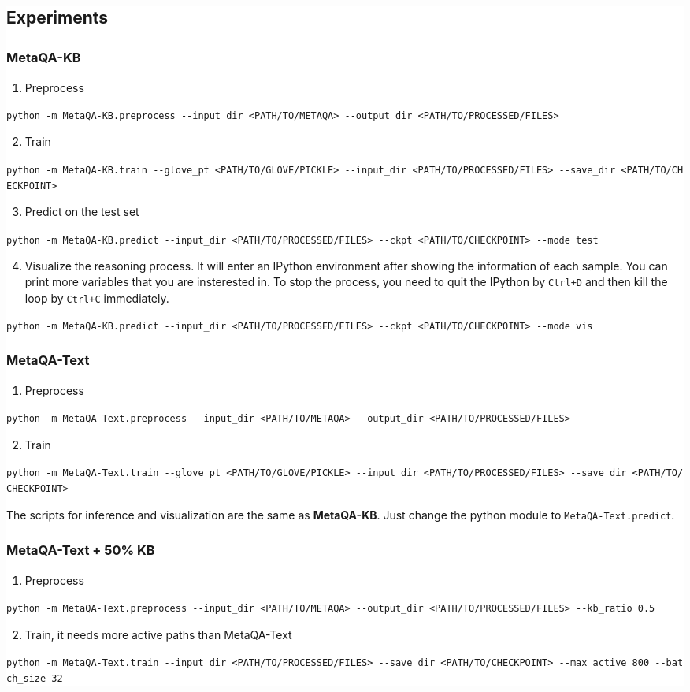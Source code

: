 
## Experiments

### MetaQA-KB

1. Preprocess
```shell
python -m MetaQA-KB.preprocess --input_dir <PATH/TO/METAQA> --output_dir <PATH/TO/PROCESSED/FILES>
```

2. Train
```shell
python -m MetaQA-KB.train --glove_pt <PATH/TO/GLOVE/PICKLE> --input_dir <PATH/TO/PROCESSED/FILES> --save_dir <PATH/TO/CHECKPOINT>
```

3. Predict on the test set
```shell
python -m MetaQA-KB.predict --input_dir <PATH/TO/PROCESSED/FILES> --ckpt <PATH/TO/CHECKPOINT> --mode test
```

4. Visualize the reasoning process. It will enter an IPython environment after showing the information of each sample. You can print more variables that you are insterested in. To stop the process, you need to quit the IPython by `Ctrl+D` and then kill the loop by `Ctrl+C` immediately.
```shell
python -m MetaQA-KB.predict --input_dir <PATH/TO/PROCESSED/FILES> --ckpt <PATH/TO/CHECKPOINT> --mode vis
```

### MetaQA-Text

1. Preprocess
```shell
python -m MetaQA-Text.preprocess --input_dir <PATH/TO/METAQA> --output_dir <PATH/TO/PROCESSED/FILES>
```

2. Train
```shell
python -m MetaQA-Text.train --glove_pt <PATH/TO/GLOVE/PICKLE> --input_dir <PATH/TO/PROCESSED/FILES> --save_dir <PATH/TO/CHECKPOINT>
```

The scripts for inference and visualization are the same as **MetaQA-KB**. Just change the python module to `MetaQA-Text.predict`.


### MetaQA-Text + 50% KB

1. Preprocess
```shell
python -m MetaQA-Text.preprocess --input_dir <PATH/TO/METAQA> --output_dir <PATH/TO/PROCESSED/FILES> --kb_ratio 0.5
```

2. Train, it needs more active paths than MetaQA-Text
```shell
python -m MetaQA-Text.train --input_dir <PATH/TO/PROCESSED/FILES> --save_dir <PATH/TO/CHECKPOINT> --max_active 800 --batch_size 32
```
